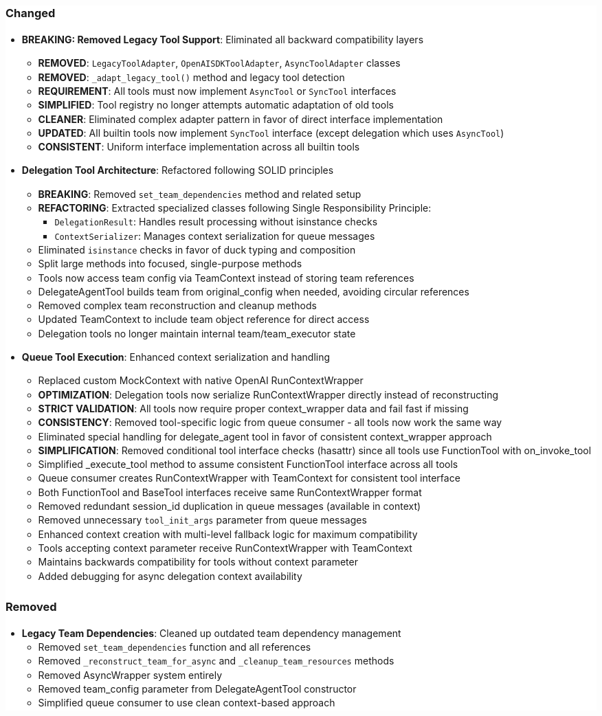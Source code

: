 ### Changed
- **BREAKING: Removed Legacy Tool Support**: Eliminated all backward compatibility layers
  - **REMOVED**: `LegacyToolAdapter`, `OpenAISDKToolAdapter`, `AsyncToolAdapter` classes
  - **REMOVED**: `_adapt_legacy_tool()` method and legacy tool detection
  - **REQUIREMENT**: All tools must now implement `AsyncTool` or `SyncTool` interfaces
  - **SIMPLIFIED**: Tool registry no longer attempts automatic adaptation of old tools
  - **CLEANER**: Eliminated complex adapter pattern in favor of direct interface implementation
  - **UPDATED**: All builtin tools now implement `SyncTool` interface (except delegation which uses `AsyncTool`)
  - **CONSISTENT**: Uniform interface implementation across all builtin tools

- **Delegation Tool Architecture**: Refactored following SOLID principles
  - **BREAKING**: Removed `set_team_dependencies` method and related setup
  - **REFACTORING**: Extracted specialized classes following Single Responsibility Principle:
    - `DelegationResult`: Handles result processing without isinstance checks
    - `ContextSerializer`: Manages context serialization for queue messages
  - Eliminated `isinstance` checks in favor of duck typing and composition
  - Split large methods into focused, single-purpose methods
  - Tools now access team config via TeamContext instead of storing team references
  - DelegateAgentTool builds team from original_config when needed, avoiding circular references
  - Removed complex team reconstruction and cleanup methods
  - Updated TeamContext to include team object reference for direct access
  - Delegation tools no longer maintain internal team/team_executor state

- **Queue Tool Execution**: Enhanced context serialization and handling
  - Replaced custom MockContext with native OpenAI RunContextWrapper
  - **OPTIMIZATION**: Delegation tools now serialize RunContextWrapper directly instead of reconstructing
  - **STRICT VALIDATION**: All tools now require proper context_wrapper data and fail fast if missing
  - **CONSISTENCY**: Removed tool-specific logic from queue consumer - all tools now work the same way
  - Eliminated special handling for delegate_agent tool in favor of consistent context_wrapper approach
  - **SIMPLIFICATION**: Removed conditional tool interface checks (hasattr) since all tools use FunctionTool with on_invoke_tool
  - Simplified _execute_tool method to assume consistent FunctionTool interface across all tools
  - Queue consumer creates RunContextWrapper with TeamContext for consistent tool interface
  - Both FunctionTool and BaseTool interfaces receive same RunContextWrapper format
  - Removed redundant session_id duplication in queue messages (available in context)
  - Removed unnecessary `tool_init_args` parameter from queue messages
  - Enhanced context creation with multi-level fallback logic for maximum compatibility
  - Tools accepting context parameter receive RunContextWrapper with TeamContext
  - Maintains backwards compatibility for tools without context parameter
  - Added debugging for async delegation context availability

### Removed
- **Legacy Team Dependencies**: Cleaned up outdated team dependency management
  - Removed `set_team_dependencies` function and all references
  - Removed `_reconstruct_team_for_async` and `_cleanup_team_resources` methods
  - Removed AsyncWrapper system entirely
  - Removed team_config parameter from DelegateAgentTool constructor
  - Simplified queue consumer to use clean context-based approach

